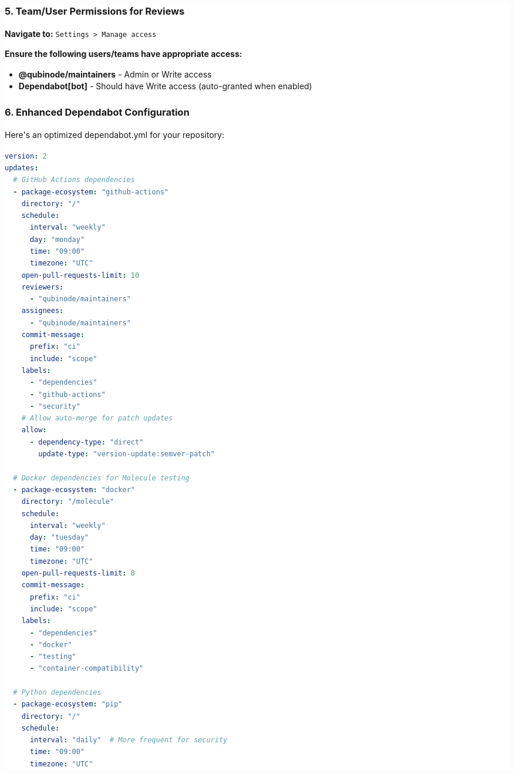 ### 5. Team/User Permissions for Reviews

**Navigate to:** `Settings > Manage access`

**Ensure the following users/teams have appropriate access:**
- **@qubinode/maintainers** - Admin or Write access
- **Dependabot[bot]** - Should have Write access (auto-granted when enabled)

### 6. Enhanced Dependabot Configuration

Here's an optimized dependabot.yml for your repository:

```yaml
version: 2
updates:
  # GitHub Actions dependencies
  - package-ecosystem: "github-actions"
    directory: "/"
    schedule:
      interval: "weekly"
      day: "monday"
      time: "09:00"
      timezone: "UTC"
    open-pull-requests-limit: 10
    reviewers:
      - "qubinode/maintainers"
    assignees:
      - "qubinode/maintainers"
    commit-message:
      prefix: "ci"
      include: "scope"
    labels:
      - "dependencies"
      - "github-actions"
      - "security"
    # Allow auto-merge for patch updates
    allow:
      - dependency-type: "direct"
        update-type: "version-update:semver-patch"

  # Docker dependencies for Molecule testing
  - package-ecosystem: "docker"
    directory: "/molecule"
    schedule:
      interval: "weekly"
      day: "tuesday"
      time: "09:00"
      timezone: "UTC"
    open-pull-requests-limit: 8
    commit-message:
      prefix: "ci"
      include: "scope"
    labels:
      - "dependencies"
      - "docker"
      - "testing"
      - "container-compatibility"

  # Python dependencies
  - package-ecosystem: "pip"
    directory: "/"
    schedule:
      interval: "daily"  # More frequent for security
      time: "09:00"
      timezone: "UTC"
```